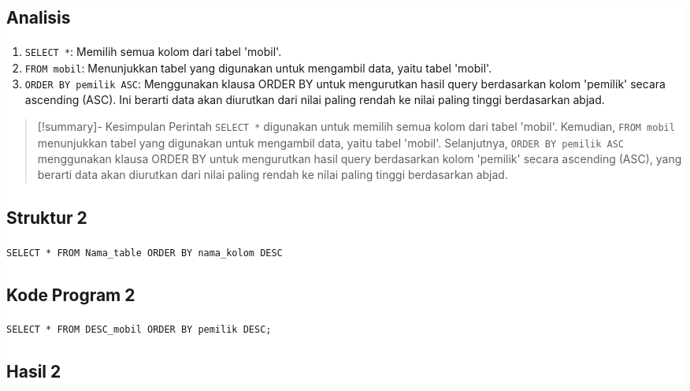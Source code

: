 ## Analisis
1. `SELECT *`: Memilih semua kolom dari tabel 'mobil'.
2. `FROM mobil`: Menunjukkan tabel yang digunakan untuk mengambil data, yaitu tabel 'mobil'.
3. `ORDER BY pemilik ASC`: Menggunakan klausa ORDER BY untuk mengurutkan hasil query berdasarkan kolom 'pemilik' secara ascending (ASC). Ini berarti data akan diurutkan dari nilai paling rendah ke nilai paling tinggi berdasarkan abjad.

> [!summary]- Kesimpulan
> Perintah `SELECT *` digunakan untuk memilih semua kolom dari tabel 'mobil'. Kemudian, `FROM mobil` menunjukkan tabel yang digunakan untuk mengambil data, yaitu tabel 'mobil'. Selanjutnya, `ORDER BY pemilik ASC` menggunakan klausa ORDER BY untuk mengurutkan hasil query berdasarkan kolom 'pemilik' secara ascending (ASC), yang berarti data akan diurutkan dari nilai paling rendah ke nilai paling tinggi berdasarkan abjad.

## Struktur 2
```mysql
SELECT * FROM Nama_table ORDER BY nama_kolom DESC
```

## Kode Program 2
```mysql
SELECT * FROM DESC_mobil ORDER BY pemilik DESC;
```

## Hasil 2